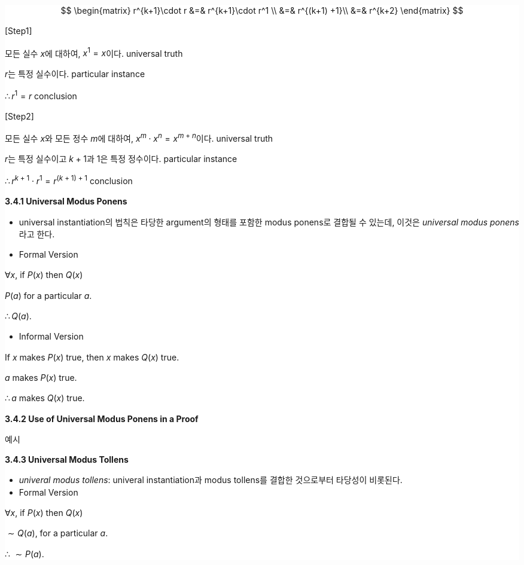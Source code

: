 $$
\begin{matrix}
r^{k+1}\cdot r &=& r^{k+1}\cdot r^1 \\
       &=& r^{(k+1) +1}\\
       &=& r^{k+2}
\end{matrix}
$$

[Step1]

모든 실수 $x$에 대하여, $x^1 = x$이다.		universal truth

$r$는 특정 실수이다.										particular instance

$\therefore r^1=r$														conclusion

[Step2]

모든 실수 $x$와 모든 정수 $m$에 대하여, $x^m\cdot x^n = x^{m+n}$이다.		universal truth

$r$는 특정 실수이고 $k+1$과 1은 특정 정수이다.									particular instance

$\therefore r^{k+1}\cdot r^1=r^{(k+1)+1}$																			conclusion



**3.4.1 Universal Modus Ponens**

- universal instantiation의 법칙은 타당한 argument의 형태를 포함한 modus ponens로 결합될 수 있는데, 이것은 *universal modus ponens*라고 한다.

- Formal Version

$\forall x$, if $P(x)$ then $Q(x)$

$P(a)$ for a particular $a$.

$\therefore Q(a)$.

- Informal Version

If $x$ makes $P(x)$ true, then $x$ makes $Q(x)$ true.

$a$ makes $P(x)$ true.

$\therefore a$ makes $Q(x)$ true.



**3.4.2 Use of Universal Modus Ponens in a Proof**

예시



**3.4.3 Universal Modus Tollens**

- *univeral modus tollens*: univeral instantiation과 modus tollens를 결합한 것으로부터 타당성이 비롯된다.
- Formal Version

$\forall x$, if $P(x)$ then $Q(x)$

$\sim Q(a)$, for a particular $a$.

$\therefore\ \sim P(a)$.
